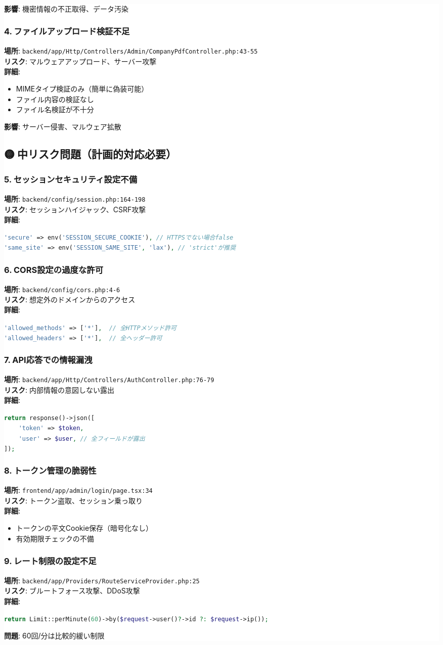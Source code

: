 **影響**: 機密情報の不正取得、データ汚染

### 4. ファイルアップロード検証不足
**場所**: `backend/app/Http/Controllers/Admin/CompanyPdfController.php:43-55`  
**リスク**: マルウェアアップロード、サーバー攻撃  
**詳細**:
- MIMEタイプ検証のみ（簡単に偽装可能）
- ファイル内容の検証なし
- ファイル名検証が不十分

**影響**: サーバー侵害、マルウェア拡散

## 🟡 中リスク問題（計画的対応必要）

### 5. セッションセキュリティ設定不備
**場所**: `backend/config/session.php:164-198`  
**リスク**: セッションハイジャック、CSRF攻撃  
**詳細**:
```php
'secure' => env('SESSION_SECURE_COOKIE'), // HTTPSでない場合false
'same_site' => env('SESSION_SAME_SITE', 'lax'), // 'strict'が推奨
```

### 6. CORS設定の過度な許可
**場所**: `backend/config/cors.php:4-6`  
**リスク**: 想定外のドメインからのアクセス  
**詳細**:
```php
'allowed_methods' => ['*'],  // 全HTTPメソッド許可
'allowed_headers' => ['*'],  // 全ヘッダー許可
```

### 7. API応答での情報漏洩
**場所**: `backend/app/Http/Controllers/AuthController.php:76-79`  
**リスク**: 内部情報の意図しない露出  
**詳細**:
```php
return response()->json([
    'token' => $token,
    'user' => $user, // 全フィールドが露出
]);
```

### 8. トークン管理の脆弱性
**場所**: `frontend/app/admin/login/page.tsx:34`  
**リスク**: トークン盗取、セッション乗っ取り  
**詳細**:
- トークンの平文Cookie保存（暗号化なし）
- 有効期限チェックの不備

### 9. レート制限の設定不足
**場所**: `backend/app/Providers/RouteServiceProvider.php:25`  
**リスク**: ブルートフォース攻撃、DDoS攻撃  
**詳細**:
```php
return Limit::perMinute(60)->by($request->user()?->id ?: $request->ip());
```
**問題**: 60回/分は比較的緩い制限
